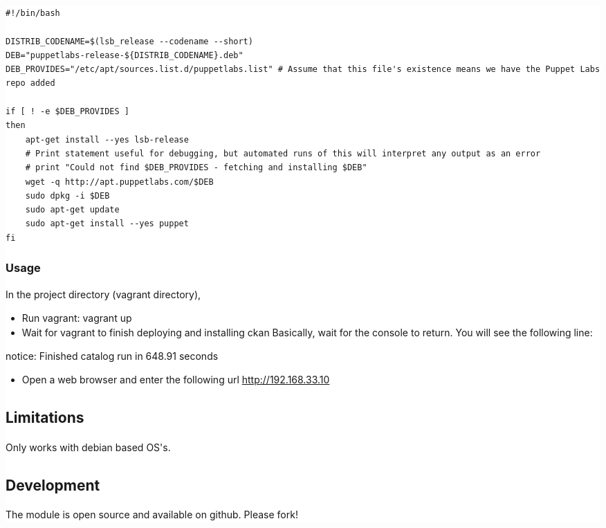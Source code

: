 ```
#!/bin/bash

DISTRIB_CODENAME=$(lsb_release --codename --short)
DEB="puppetlabs-release-${DISTRIB_CODENAME}.deb"
DEB_PROVIDES="/etc/apt/sources.list.d/puppetlabs.list" # Assume that this file's existence means we have the Puppet Labs repo added

if [ ! -e $DEB_PROVIDES ]
then
    apt-get install --yes lsb-release
    # Print statement useful for debugging, but automated runs of this will interpret any output as an error
    # print "Could not find $DEB_PROVIDES - fetching and installing $DEB"
    wget -q http://apt.puppetlabs.com/$DEB
    sudo dpkg -i $DEB
    sudo apt-get update
    sudo apt-get install --yes puppet
fi
```

### Usage
In the project directory (vagrant directory),
* Run vagrant: vagrant up
* Wait for vagrant to finish deploying and installing ckan
Basically, wait for the console to return.  You will see the following line:

notice: Finished catalog run in 648.91 seconds

* Open a web browser and enter the following url
http://192.168.33.10

## Limitations

Only works with debian based OS's.

## Development

The module is open source and available on github.  Please fork!
